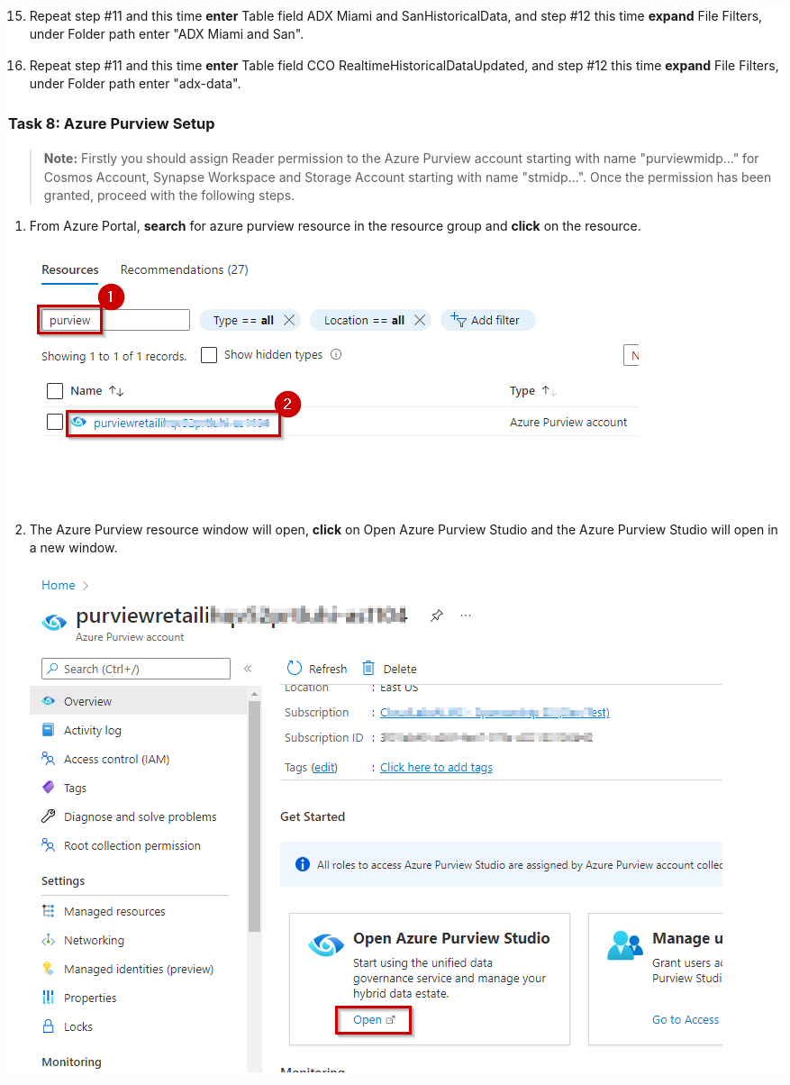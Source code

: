 15. Repeat step #11 and this time **enter** Table field ADX Miami and SanHistoricalData, and step #12 this time **expand** File Filters, under Folder path enter "ADX Miami and San".

16. Repeat step #11 and this time **enter** Table field CCO RealtimeHistoricalDataUpdated, and step #12 this time **expand** File Filters, under Folder path enter "adx-data".
	
### Task 8: Azure Purview Setup

> **Note:** Firstly you should assign Reader permission to the Azure Purview account starting with name "purviewmidp..." for Cosmos Account, Synapse Workspace and Storage Account starting with name "stmidp...". Once the permission has been granted, proceed with the following steps.

1. From Azure Portal, **search** for azure purview resource in the resource group and **click** on the resource.

	![Select Purview Resource.](media/purview-1.png)
	
2. The Azure Purview resource window will open, **click** on Open Azure Purview Studio and the Azure Purview Studio will open in a new window.

	![Select Purview Resource.](media/purview-2.png)
	